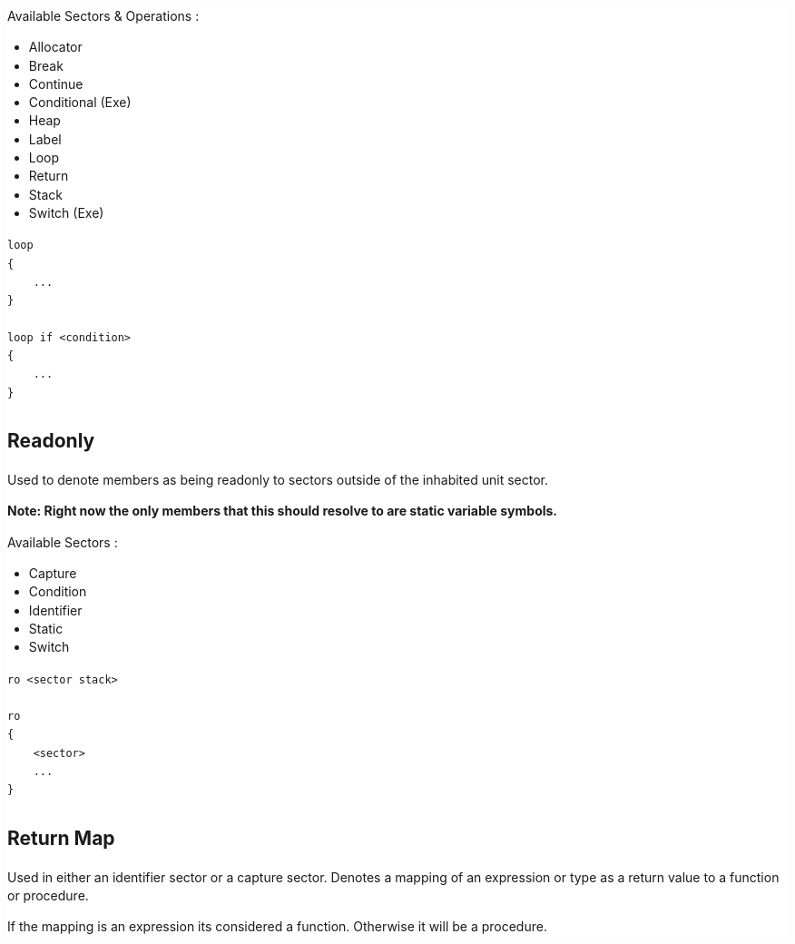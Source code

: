 Available Sectors & Operations :

* Allocator
* Break
* Continue
* Conditional (Exe)
* Heap
* Label
* Loop
* Return
* Stack
* Switch (Exe)

```
loop
{
	...
}

loop if <condition>
{
	...
}
```

## Readonly

Used to denote members as being readonly to sectors outside of the inhabited unit sector.

**Note: Right now the only members that this should resolve to are static variable symbols.**

Available Sectors :

* Capture
* Condition
* Identifier
* Static
* Switch

```
ro <sector stack>

ro
{
	<sector>
	...
}
```

## Return Map

Used in either an identifier sector or a capture sector. Denotes a mapping of an expression or type as a return value to a function or procedure.

If the mapping is an expression its considered a function.
Otherwise it will be a procedure.
